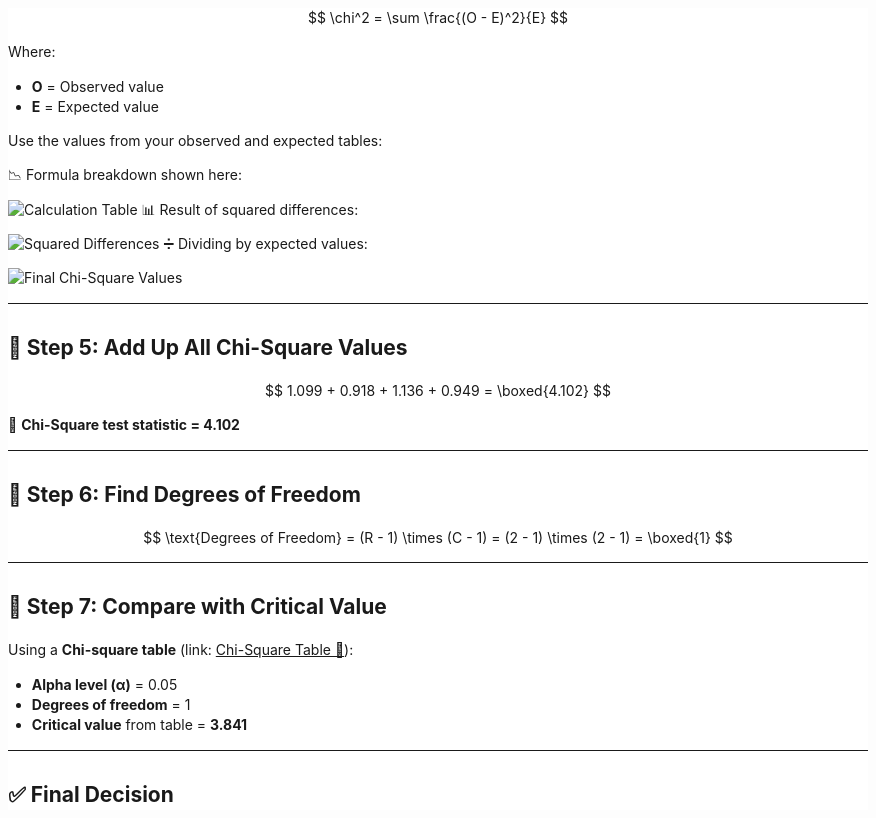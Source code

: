 $$
\chi^2 = \sum \frac{(O - E)^2}{E}
$$

Where:

* **O** = Observed value
* **E** = Expected value

Use the values from your observed and expected tables:

📉 Formula breakdown shown here:

![Calculation Table](https://github.com/user-attachments/assets/16b6fbca-d97a-4625-9532-46496c8df4c5)
📊 Result of squared differences:

![Squared Differences](https://github.com/user-attachments/assets/c90ae294-e24e-42bd-a704-59fbb5fb2d3c)
➗ Dividing by expected values:

![Final Chi-Square Values](https://github.com/user-attachments/assets/2fd39436-3717-44a0-a1a8-a9896b69231b)

---

## 🧮 Step 5: Add Up All Chi-Square Values

$$
1.099 + 0.918 + 1.136 + 0.949 = \boxed{4.102}
$$

🎯 **Chi-Square test statistic = 4.102**

---

## 🧠 Step 6: Find Degrees of Freedom

$$
\text{Degrees of Freedom} = (R - 1) \times (C - 1) = (2 - 1) \times (2 - 1) = \boxed{1}
$$

---

## 📘 Step 7: Compare with Critical Value

Using a **Chi-square table** (link: [Chi-Square Table 🔗](https://people.richland.edu/james/lecture/m170/tbl-chi.html)):

* **Alpha level (α)** = 0.05
* **Degrees of freedom** = 1
* **Critical value** from table = **3.841**

---

## ✅ Final Decision
